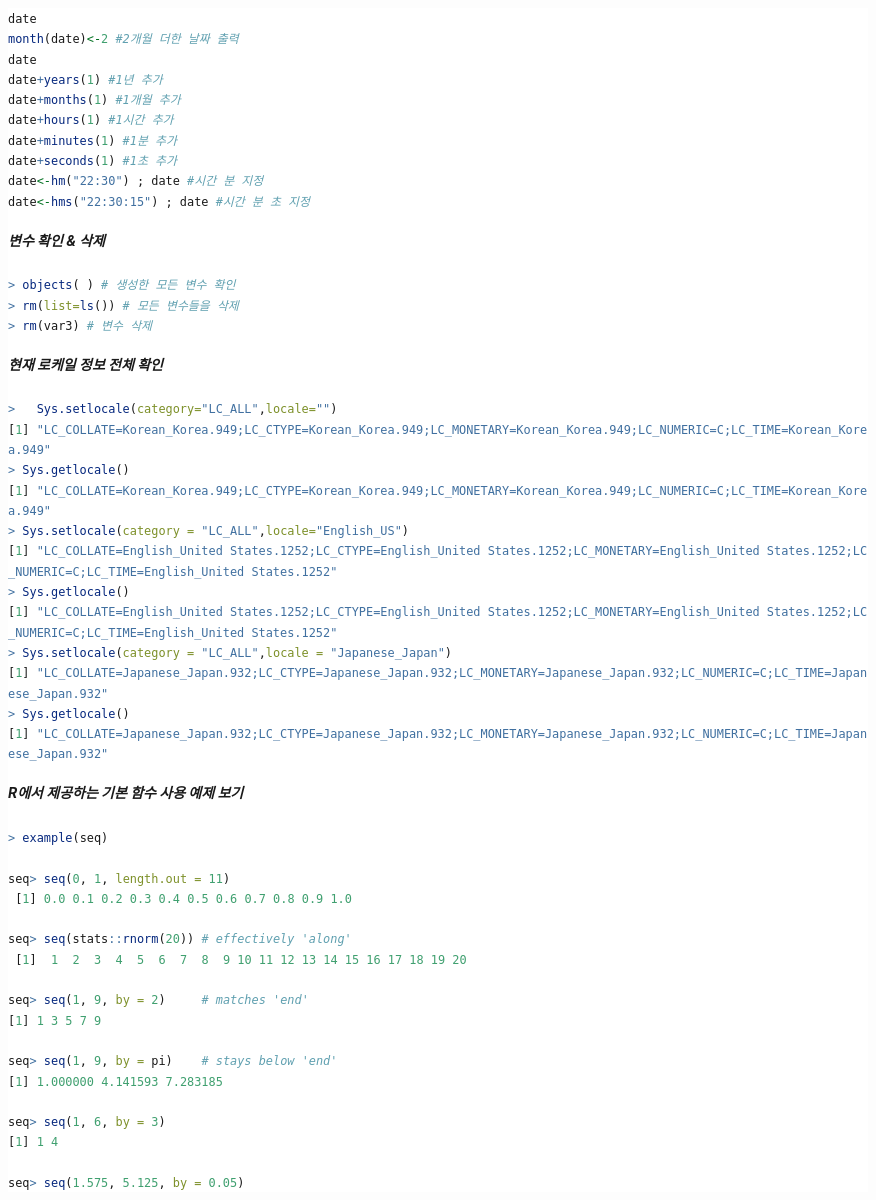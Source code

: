 ```r
date
month(date)<-2 #2개월 더한 날짜 출력
date
date+years(1) #1년 추가
date+months(1) #1개월 추가
date+hours(1) #1시간 추가
date+minutes(1) #1분 추가
date+seconds(1) #1초 추가
date<-hm("22:30") ; date #시간 분 지정
date<-hms("22:30:15") ; date #시간 분 초 지정
```

##### 변수 확인 & 삭제

```r
> objects( ) # 생성한 모든 변수 확인
> rm(list=ls()) # 모든 변수들을 삭제
> rm(var3) # 변수 삭제
```



##### 현재 로케일 정보 전체 확인

```r
>   Sys.setlocale(category="LC_ALL",locale="")
[1] "LC_COLLATE=Korean_Korea.949;LC_CTYPE=Korean_Korea.949;LC_MONETARY=Korean_Korea.949;LC_NUMERIC=C;LC_TIME=Korean_Korea.949"
> Sys.getlocale()
[1] "LC_COLLATE=Korean_Korea.949;LC_CTYPE=Korean_Korea.949;LC_MONETARY=Korean_Korea.949;LC_NUMERIC=C;LC_TIME=Korean_Korea.949"
> Sys.setlocale(category = "LC_ALL",locale="English_US")
[1] "LC_COLLATE=English_United States.1252;LC_CTYPE=English_United States.1252;LC_MONETARY=English_United States.1252;LC_NUMERIC=C;LC_TIME=English_United States.1252"
> Sys.getlocale()
[1] "LC_COLLATE=English_United States.1252;LC_CTYPE=English_United States.1252;LC_MONETARY=English_United States.1252;LC_NUMERIC=C;LC_TIME=English_United States.1252"
> Sys.setlocale(category = "LC_ALL",locale = "Japanese_Japan")
[1] "LC_COLLATE=Japanese_Japan.932;LC_CTYPE=Japanese_Japan.932;LC_MONETARY=Japanese_Japan.932;LC_NUMERIC=C;LC_TIME=Japanese_Japan.932"
> Sys.getlocale()
[1] "LC_COLLATE=Japanese_Japan.932;LC_CTYPE=Japanese_Japan.932;LC_MONETARY=Japanese_Japan.932;LC_NUMERIC=C;LC_TIME=Japanese_Japan.932"
```



##### R에서 제공하는 기본 함수 사용 예제 보기

```r
> example(seq)

seq> seq(0, 1, length.out = 11)
 [1] 0.0 0.1 0.2 0.3 0.4 0.5 0.6 0.7 0.8 0.9 1.0

seq> seq(stats::rnorm(20)) # effectively 'along'
 [1]  1  2  3  4  5  6  7  8  9 10 11 12 13 14 15 16 17 18 19 20

seq> seq(1, 9, by = 2)     # matches 'end'
[1] 1 3 5 7 9

seq> seq(1, 9, by = pi)    # stays below 'end'
[1] 1.000000 4.141593 7.283185

seq> seq(1, 6, by = 3)
[1] 1 4

seq> seq(1.575, 5.125, by = 0.05)
```